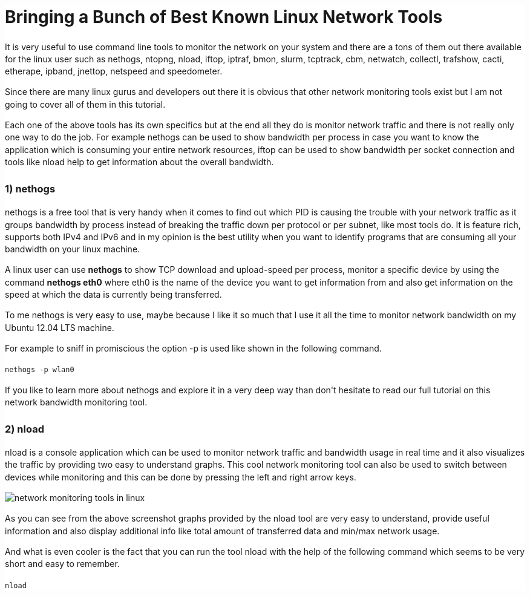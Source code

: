 Bringing a Bunch of Best Known Linux Network Tools
================================================================================
It is very useful to use command line tools to monitor the network on your system and there are a tons of them out there available for the linux user such as nethogs, ntopng, nload, iftop, iptraf, bmon, slurm, tcptrack, cbm, netwatch, collectl, trafshow, cacti, etherape, ipband, jnettop, netspeed and speedometer.

Since there are many linux gurus and developers out there it is obvious that other network monitoring tools exist but I am not going to cover all of them in this tutorial.

Each one of the above tools has its own specifics but at the end all they do is monitor network traffic and there is not really only one way to do the job. For example nethogs can be used to show bandwidth per process in case you want to know the application which is consuming your entire network resources, iftop can be used to show bandwidth per socket connection and tools like nload help to get information about the overall bandwidth.

### 1) nethogs ###

nethogs is a free tool that is very handy when it comes to find out which PID is causing the trouble with your network traffic as it groups bandwidth by process instead of breaking the traffic down per protocol or per subnet, like most tools do. It is feature rich, supports both IPv4 and IPv6 and in my opinion is the best utility when you want to identify programs that are consuming all your bandwidth on your linux machine.

A linux user can use **nethogs** to show TCP download and upload-speed per process, monitor a specific device by using the command **nethogs eth0** where eth0 is the name of the device you want to get information from and also get information on the speed at which the data is currently being transferred.

To me nethogs is very easy to use, maybe because I like it so much that I use it all the time to monitor network bandwidth on my Ubuntu 12.04 LTS machine.

For example to sniff in promiscious the option -p is used like shown in the following command.

    nethogs -p wlan0

If you like to learn more about nethogs and explore it in a very deep way than don't hesitate to read our full tutorial on this network bandwidth monitoring tool.

### 2) nload ###

nload is a console application which can be used to monitor network traffic and bandwidth usage in real time and it also visualizes the traffic by providing two easy to understand graphs. This cool network monitoring tool can also be used to switch between devices while monitoring and this can be done by pressing the left and right arrow keys.

![network monitoring tools in linux](http://blog.linoxide.com/wp-content/uploads/2015/01/nload8.png)

As you can see from the above screenshot graphs provided by the nload tool are very easy to understand, provide useful information and also display additional info like total amount of transferred data and min/max network usage.

And what is even cooler is the fact that you can run the tool nload with the help of the following command which seems to be very short and easy to remember.

    nload
